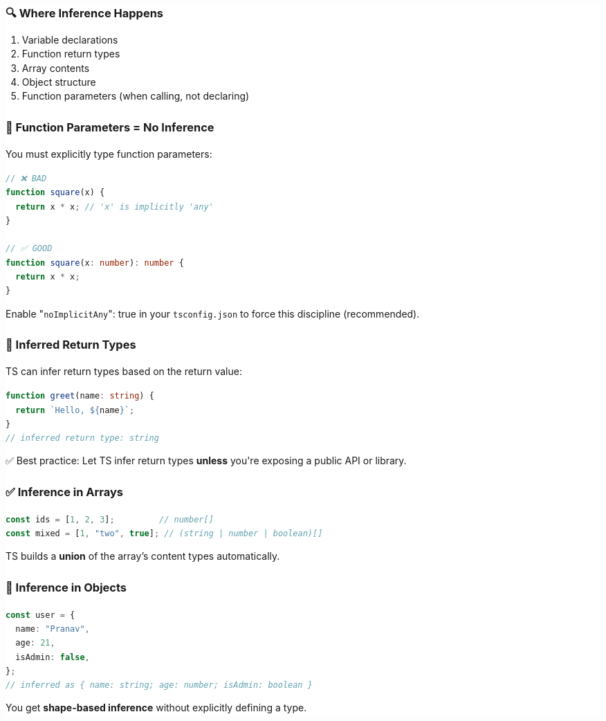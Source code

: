 ### 🔍 Where Inference Happens

1. Variable declarations
2. Function return types
3. Array contents
4. Object structure
5. Function parameters (when calling, not declaring)

### 🚫 Function Parameters = No Inference
You must explicitly type function parameters:

```ts
// ❌ BAD
function square(x) {
  return x * x; // 'x' is implicitly 'any'
}

// ✅ GOOD
function square(x: number): number {
  return x * x;
}
```
Enable "`noImplicitAny`": true in your `tsconfig.json` to force this discipline (recommended).

### 🔄 Inferred Return Types
TS can infer return types based on the return value:
```ts
function greet(name: string) {
  return `Hello, ${name}`;
}
// inferred return type: string
```
✅ Best practice: Let TS infer return types **unless** you're exposing a public API or library.

### ✅ Inference in Arrays

```ts
const ids = [1, 2, 3];         // number[]
const mixed = [1, "two", true]; // (string | number | boolean)[]
```
TS builds a **union** of the array’s content types automatically.

### 🧠 Inference in Objects

```ts
const user = {
  name: "Pranav",
  age: 21,
  isAdmin: false,
};
// inferred as { name: string; age: number; isAdmin: boolean }
```
You get **shape-based inference** without explicitly defining a type.
